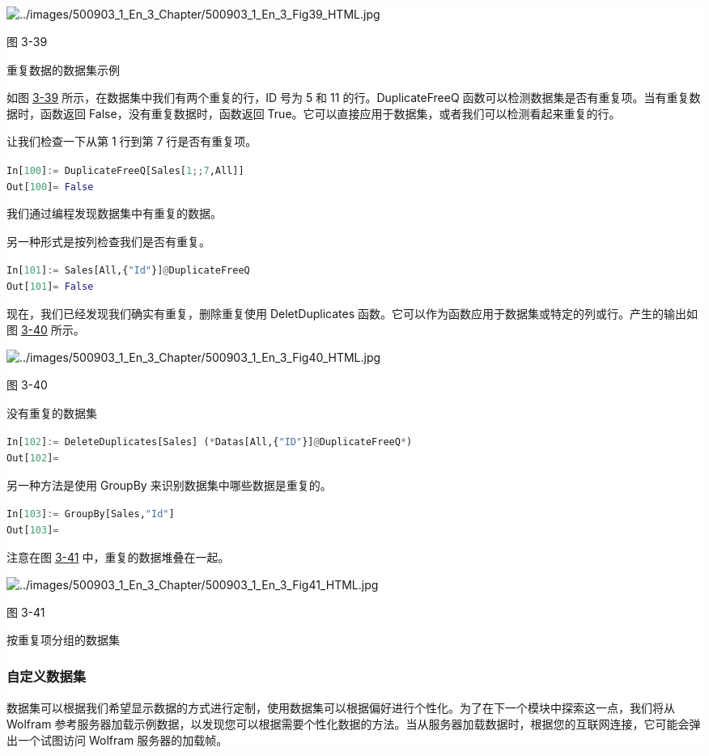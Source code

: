 ![../images/500903_1_En_3_Chapter/500903_1_En_3_Fig39_HTML.jpg](../images/500903_1_En_3_Chapter/500903_1_En_3_Fig39_HTML.jpg)

图 3-39

重复数据的数据集示例

如图 [3-39](#Fig39) 所示，在数据集中我们有两个重复的行，ID 号为 5 和 11 的行。DuplicateFreeQ 函数可以检测数据集是否有重复项。当有重复数据时，函数返回 False，没有重复数据时，函数返回 True。它可以直接应用于数据集，或者我们可以检测看起来重复的行。

让我们检查一下从第 1 行到第 7 行是否有重复项。

```py
In[100]:= DuplicateFreeQ[Sales[1;;7,All]]
Out[100]= False

```

我们通过编程发现数据集中有重复的数据。

另一种形式是按列检查我们是否有重复。

```py
In[101]:= Sales[All,{"Id"}]@DuplicateFreeQ
Out[101]= False

```

现在，我们已经发现我们确实有重复，删除重复使用 DeletDuplicates 函数。它可以作为函数应用于数据集或特定的列或行。产生的输出如图 [3-40](#Fig40) 所示。

![../images/500903_1_En_3_Chapter/500903_1_En_3_Fig40_HTML.jpg](../images/500903_1_En_3_Chapter/500903_1_En_3_Fig40_HTML.jpg)

图 3-40

没有重复的数据集

```py
In[102]:= DeleteDuplicates[Sales] (*Datas[All,{"ID"}]@DuplicateFreeQ*)
Out[102]=

```

另一种方法是使用 GroupBy 来识别数据集中哪些数据是重复的。

```py
In[103]:= GroupBy[Sales,"Id"]
Out[103]=

```

注意在图 [3-41](#Fig41) 中，重复的数据堆叠在一起。

![../images/500903_1_En_3_Chapter/500903_1_En_3_Fig41_HTML.jpg](../images/500903_1_En_3_Chapter/500903_1_En_3_Fig41_HTML.jpg)

图 3-41

按重复项分组的数据集

### 自定义数据集

数据集可以根据我们希望显示数据的方式进行定制，使用数据集可以根据偏好进行个性化。为了在下一个模块中探索这一点，我们将从 Wolfram 参考服务器加载示例数据，以发现您可以根据需要个性化数据的方法。当从服务器加载数据时，根据您的互联网连接，它可能会弹出一个试图访问 Wolfram 服务器的加载帧。
